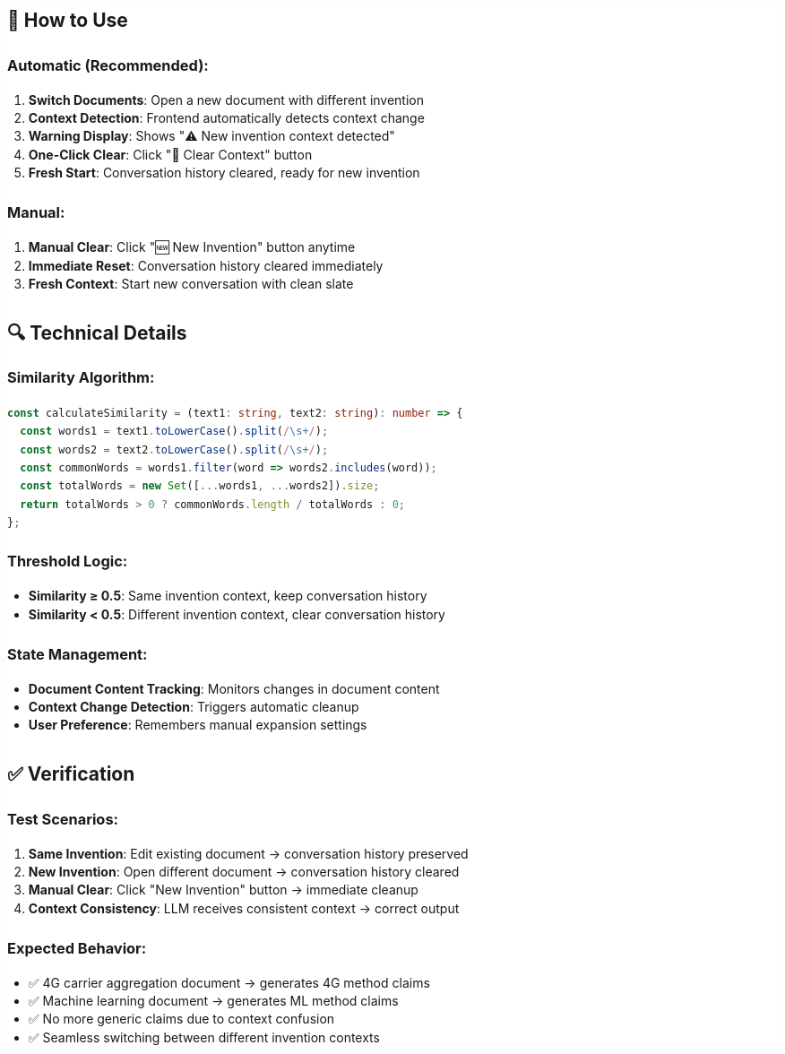## 🚀 **How to Use**

### **Automatic (Recommended):**
1. **Switch Documents**: Open a new document with different invention
2. **Context Detection**: Frontend automatically detects context change
3. **Warning Display**: Shows "⚠️ New invention context detected"
4. **One-Click Clear**: Click "🧹 Clear Context" button
5. **Fresh Start**: Conversation history cleared, ready for new invention

### **Manual:**
1. **Manual Clear**: Click "🆕 New Invention" button anytime
2. **Immediate Reset**: Conversation history cleared immediately
3. **Fresh Context**: Start new conversation with clean slate

## 🔍 **Technical Details**

### **Similarity Algorithm:**
```typescript
const calculateSimilarity = (text1: string, text2: string): number => {
  const words1 = text1.toLowerCase().split(/\s+/);
  const words2 = text2.toLowerCase().split(/\s+/);
  const commonWords = words1.filter(word => words2.includes(word));
  const totalWords = new Set([...words1, ...words2]).size;
  return totalWords > 0 ? commonWords.length / totalWords : 0;
};
```

### **Threshold Logic:**
- **Similarity ≥ 0.5**: Same invention context, keep conversation history
- **Similarity < 0.5**: Different invention context, clear conversation history

### **State Management:**
- **Document Content Tracking**: Monitors changes in document content
- **Context Change Detection**: Triggers automatic cleanup
- **User Preference**: Remembers manual expansion settings

## ✅ **Verification**

### **Test Scenarios:**
1. **Same Invention**: Edit existing document → conversation history preserved
2. **New Invention**: Open different document → conversation history cleared
3. **Manual Clear**: Click "New Invention" button → immediate cleanup
4. **Context Consistency**: LLM receives consistent context → correct output

### **Expected Behavior:**
- ✅ 4G carrier aggregation document → generates 4G method claims
- ✅ Machine learning document → generates ML method claims
- ✅ No more generic claims due to context confusion
- ✅ Seamless switching between different invention contexts
